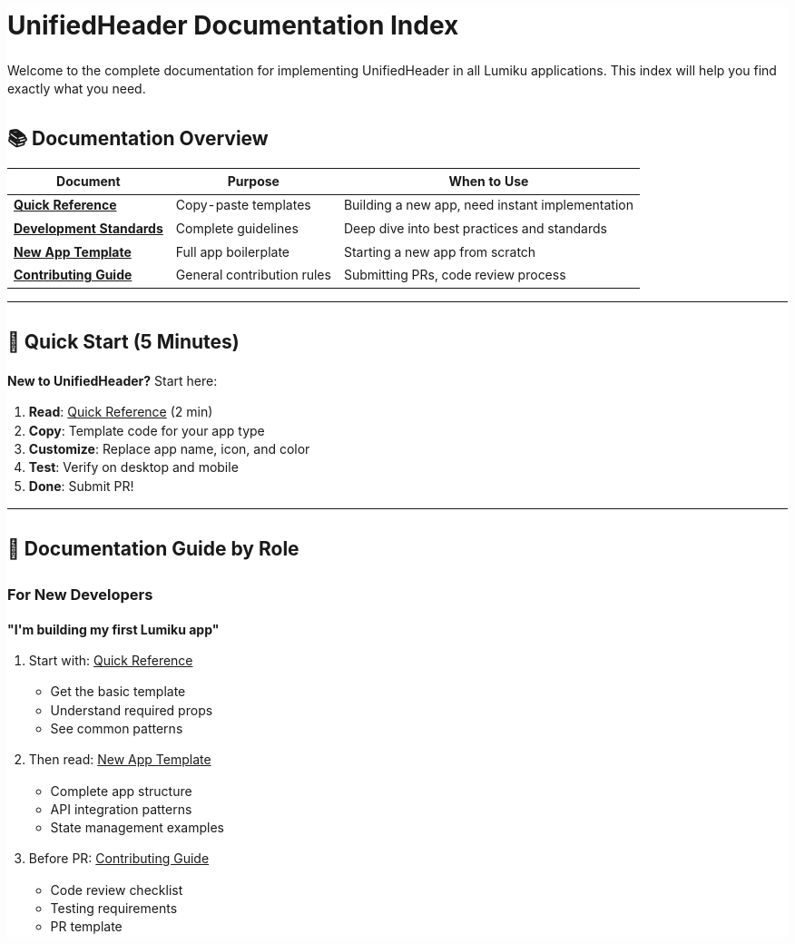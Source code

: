 # UnifiedHeader Documentation Index

Welcome to the complete documentation for implementing UnifiedHeader in all Lumiku applications. This index will help you find exactly what you need.

## 📚 Documentation Overview

| Document | Purpose | When to Use |
|----------|---------|-------------|
| **[Quick Reference](./HEADER_QUICK_REFERENCE.md)** | Copy-paste templates | Building a new app, need instant implementation |
| **[Development Standards](./HEADER_DEVELOPMENT_STANDARDS.md)** | Complete guidelines | Deep dive into best practices and standards |
| **[New App Template](./NEW_APP_TEMPLATE.md)** | Full app boilerplate | Starting a new app from scratch |
| **[Contributing Guide](./CONTRIBUTING.md)** | General contribution rules | Submitting PRs, code review process |

---

## 🚀 Quick Start (5 Minutes)

**New to UnifiedHeader?** Start here:

1. **Read**: [Quick Reference](./HEADER_QUICK_REFERENCE.md) (2 min)
2. **Copy**: Template code for your app type
3. **Customize**: Replace app name, icon, and color
4. **Test**: Verify on desktop and mobile
5. **Done**: Submit PR!

---

## 📖 Documentation Guide by Role

### For New Developers

**"I'm building my first Lumiku app"**

1. Start with: [Quick Reference](./HEADER_QUICK_REFERENCE.md)
   - Get the basic template
   - Understand required props
   - See common patterns

2. Then read: [New App Template](./NEW_APP_TEMPLATE.md)
   - Complete app structure
   - API integration patterns
   - State management examples

3. Before PR: [Contributing Guide](./CONTRIBUTING.md)
   - Code review checklist
   - Testing requirements
   - PR template
